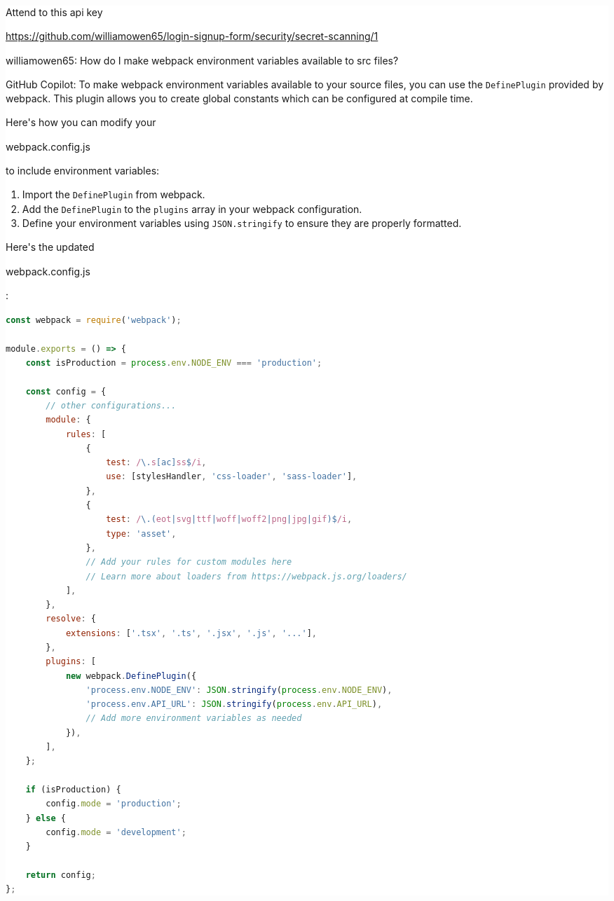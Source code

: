 
Attend to this api key

https://github.com/williamowen65/login-signup-form/security/secret-scanning/1


williamowen65: How do I make webpack environment variables available to src files? 

GitHub Copilot: To make webpack environment variables available to your source files, you can use the `DefinePlugin` provided by webpack. This plugin allows you to create global constants which can be configured at compile time.

Here's how you can modify your 

webpack.config.js

 to include environment variables:

1. Import the `DefinePlugin` from webpack.
2. Add the `DefinePlugin` to the `plugins` array in your webpack configuration.
3. Define your environment variables using `JSON.stringify` to ensure they are properly formatted.

Here's the updated 

webpack.config.js

:

```javascript
const webpack = require('webpack');

module.exports = () => {
    const isProduction = process.env.NODE_ENV === 'production';

    const config = {
        // other configurations...
        module: {
            rules: [
                {
                    test: /\.s[ac]ss$/i,
                    use: [stylesHandler, 'css-loader', 'sass-loader'],
                },
                {
                    test: /\.(eot|svg|ttf|woff|woff2|png|jpg|gif)$/i,
                    type: 'asset',
                },
                // Add your rules for custom modules here
                // Learn more about loaders from https://webpack.js.org/loaders/
            ],
        },
        resolve: {
            extensions: ['.tsx', '.ts', '.jsx', '.js', '...'],
        },
        plugins: [
            new webpack.DefinePlugin({
                'process.env.NODE_ENV': JSON.stringify(process.env.NODE_ENV),
                'process.env.API_URL': JSON.stringify(process.env.API_URL),
                // Add more environment variables as needed
            }),
        ],
    };

    if (isProduction) {
        config.mode = 'production';
    } else {
        config.mode = 'development';
    }

    return config;
};
```